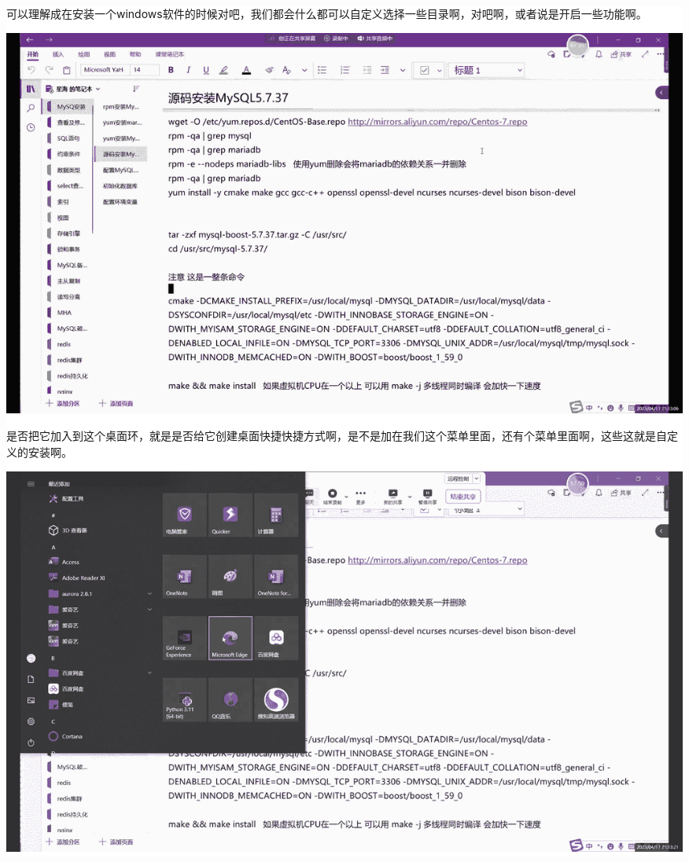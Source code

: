 可以理解成在安装一个windows软件的时候对吧，我们都会什么都可以自定义选择一些目录啊，对吧啊，或者说是开启一些功能啊。



![](img/62417b8039286ae1409167cd6d9f4ad2_117.png)

是否把它加入到这个桌面环，就是是否给它创建桌面快捷快捷方式啊，是不是加在我们这个菜单里面，还有个菜单里面啊，这些这就是自定义的安装啊。



![](img/62417b8039286ae1409167cd6d9f4ad2_119.png)
